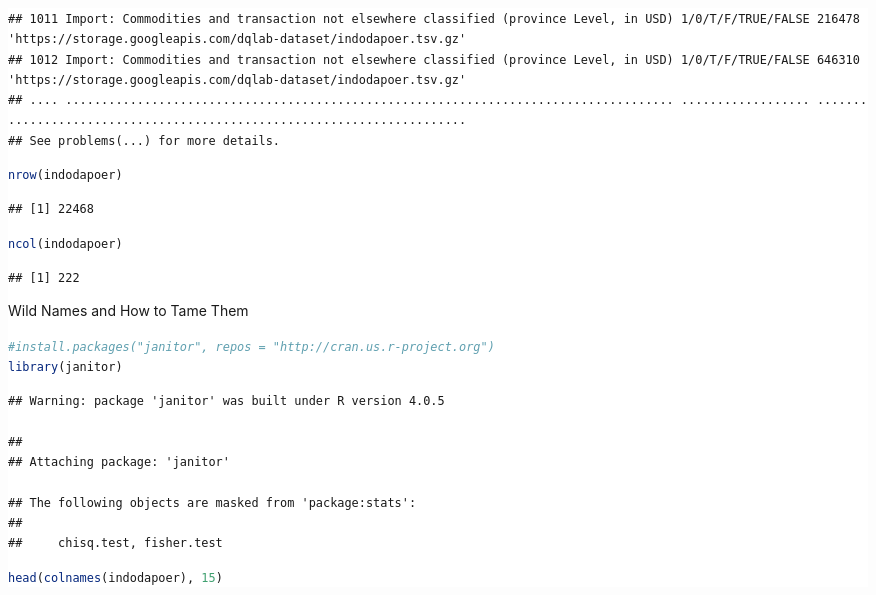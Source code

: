    ## 1011 Import: Commodities and transaction not elsewhere classified (province Level, in USD) 1/0/T/F/TRUE/FALSE 216478  'https://storage.googleapis.com/dqlab-dataset/indodapoer.tsv.gz'
    ## 1012 Import: Commodities and transaction not elsewhere classified (province Level, in USD) 1/0/T/F/TRUE/FALSE 646310  'https://storage.googleapis.com/dqlab-dataset/indodapoer.tsv.gz'
    ## .... ..................................................................................... .................. ....... ................................................................
    ## See problems(...) for more details.

``` r
nrow(indodapoer)
```

    ## [1] 22468

``` r
ncol(indodapoer)
```

    ## [1] 222

Wild Names and How to Tame Them

``` r
#install.packages("janitor", repos = "http://cran.us.r-project.org")
library(janitor)
```

    ## Warning: package 'janitor' was built under R version 4.0.5

    ## 
    ## Attaching package: 'janitor'

    ## The following objects are masked from 'package:stats':
    ## 
    ##     chisq.test, fisher.test

``` r
head(colnames(indodapoer), 15)
```
